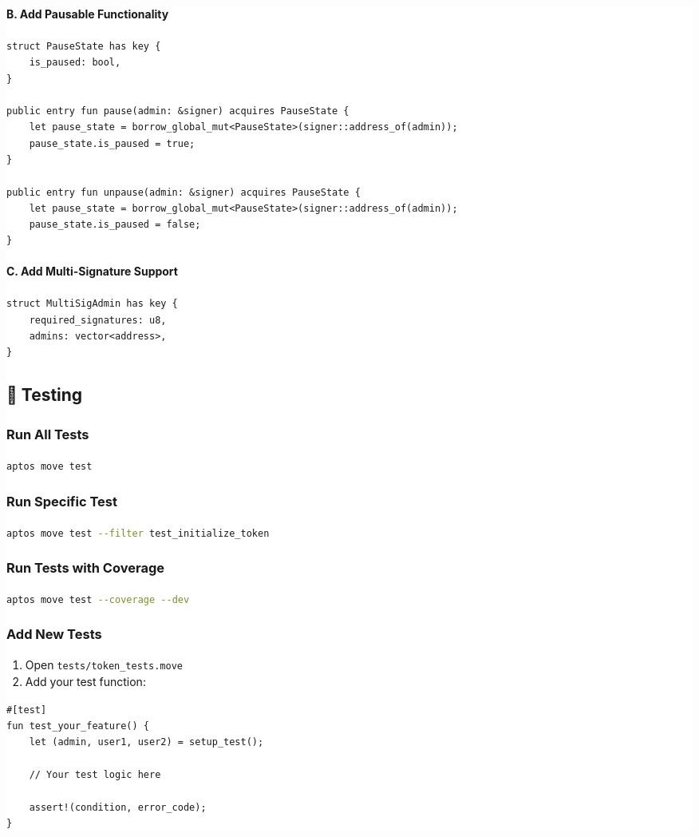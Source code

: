 #### B. Add Pausable Functionality
```move
struct PauseState has key {
    is_paused: bool,
}

public entry fun pause(admin: &signer) acquires PauseState {
    let pause_state = borrow_global_mut<PauseState>(signer::address_of(admin));
    pause_state.is_paused = true;
}

public entry fun unpause(admin: &signer) acquires PauseState {
    let pause_state = borrow_global_mut<PauseState>(signer::address_of(admin));
    pause_state.is_paused = false;
}
```

#### C. Add Multi-Signature Support
```move
struct MultiSigAdmin has key {
    required_signatures: u8,
    admins: vector<address>,
}
```

## 🧪 Testing

### Run All Tests
```bash
aptos move test
```

### Run Specific Test
```bash
aptos move test --filter test_initialize_token
```

### Run Tests with Coverage
```bash
aptos move test --coverage --dev 
```

### Add New Tests

1. Open `tests/token_tests.move`
2. Add your test function:
```move
#[test]
fun test_your_feature() {
    let (admin, user1, user2) = setup_test();
    
    // Your test logic here
    
    assert!(condition, error_code);
}
```
